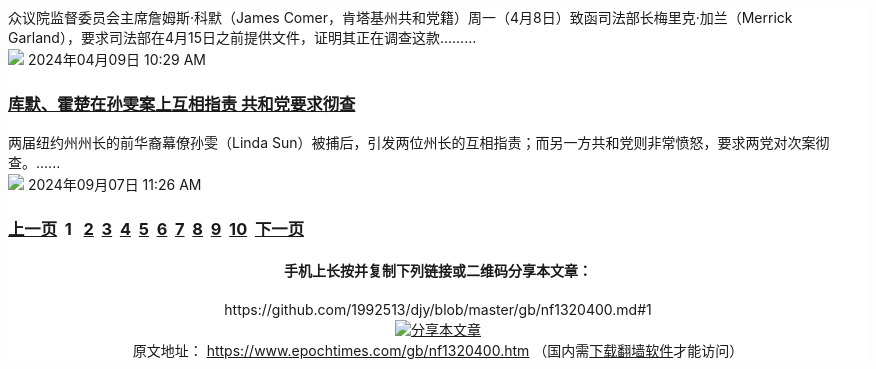 众议院监督委员会主席詹姆斯·科默（James Comer，肯塔基州共和党籍）周一（4月8日）致函司法部长梅里克·加兰（Merrick Garland），要求司法部在4月15日之前提供文件，证明其正在调查这款.........<br><img align="bottom" src="https://www.epochtimes.com/assets/themes/djy/images/time.gif"> 2024年04月09日 10:29 AM							</td></tr>
<tr><td width="742"><h3><a href="https://github.com/1992513/djy/blob/master/gb/24/9/7/n14325832.md#1" target="_blank">库默、霍楚在孙雯案上互相指责 共和党要求彻查</a><br></h3>两届纽约州州长的前华裔幕僚孙雯（Linda Sun）被捕后，引发两位州长的互相指责；而另一方共和党则非常愤怒，要求两党对次案彻查。......<br><img align="bottom" src="https://www.epochtimes.com/assets/themes/djy/images/time.gif"> 2024年09月07日 11:26 AM							</td></tr>
<tr><td><h3><a href="https://github.com/1992513/djy/blob/master/gb/nf1320400.md#1">上一页</a>&nbsp;&nbsp;1 &nbsp;&nbsp;<a href="https://github.com/1992513/djy/blob/master/gb/nf1320400_2.md#1">2</a>&nbsp;&nbsp;<a href="https://github.com/1992513/djy/blob/master/gb/nf1320400_3.md#1">3</a>&nbsp;&nbsp;<a href="https://github.com/1992513/djy/blob/master/gb/nf1320400_4.md#1">4</a>&nbsp;&nbsp;<a href="https://github.com/1992513/djy/blob/master/gb/nf1320400_5.md#1">5</a>&nbsp;&nbsp;<a href="https://github.com/1992513/djy/blob/master/gb/nf1320400_6.md#1">6</a>&nbsp;&nbsp;<a href="https://github.com/1992513/djy/blob/master/gb/nf1320400_7.md#1">7</a>&nbsp;&nbsp;<a href="https://github.com/1992513/djy/blob/master/gb/nf1320400_8.md#1">8</a>&nbsp;&nbsp;<a href="https://github.com/1992513/djy/blob/master/gb/nf1320400_9.md#1">9</a>&nbsp;&nbsp;<a href="https://github.com/1992513/djy/blob/master/gb/nf1320400_10.md#1">10</a>&nbsp;&nbsp;<a href="https://github.com/1992513/djy/blob/master/gb/nf1320400_2.md#1">下一页</a></h3></td></tr>
</table><div align="center"><h4>手机上长按并复制下列链接或二维码分享本文章：</h4>https://github.com/1992513/djy/blob/master/gb/nf1320400.md#1<br><a href="https://github.com/1992513/djy/blob/master/gb/nf1320400.md#1"><img src="https://quickchart.io/qr?size=256&text=https://github.com/1992513/djy/blob/master/gb/nf1320400.md%231" title="分享本文章"></a><br>原文地址： <a href="https://www.epochtimes.com/gb/nf1320400.htm">https://www.epochtimes.com/gb/nf1320400.htm</a>    （国内需<a href="https://github.com/1992513/www/blob/master/README.md#8">下载翻墙软件</a>才能访问）</div>
